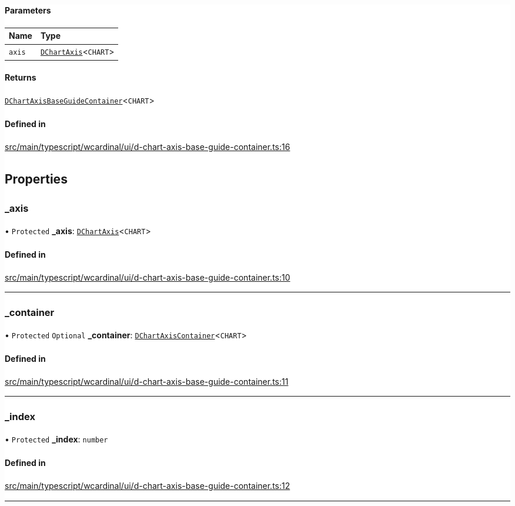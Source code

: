 #### Parameters

| Name | Type |
| :------ | :------ |
| `axis` | [`DChartAxis`](../interfaces/DChartAxis.md)\<`CHART`\> |

#### Returns

[`DChartAxisBaseGuideContainer`](DChartAxisBaseGuideContainer.md)\<`CHART`\>

#### Defined in

[src/main/typescript/wcardinal/ui/d-chart-axis-base-guide-container.ts:16](https://github.com/winter-cardinal/winter-cardinal-ui/blob/v0.442.0/src/main/typescript/wcardinal/ui/d-chart-axis-base-guide-container.ts#L16)

## Properties

### \_axis

• `Protected` **\_axis**: [`DChartAxis`](../interfaces/DChartAxis.md)\<`CHART`\>

#### Defined in

[src/main/typescript/wcardinal/ui/d-chart-axis-base-guide-container.ts:10](https://github.com/winter-cardinal/winter-cardinal-ui/blob/v0.442.0/src/main/typescript/wcardinal/ui/d-chart-axis-base-guide-container.ts#L10)

___

### \_container

• `Protected` `Optional` **\_container**: [`DChartAxisContainer`](../interfaces/DChartAxisContainer.md)\<`CHART`\>

#### Defined in

[src/main/typescript/wcardinal/ui/d-chart-axis-base-guide-container.ts:11](https://github.com/winter-cardinal/winter-cardinal-ui/blob/v0.442.0/src/main/typescript/wcardinal/ui/d-chart-axis-base-guide-container.ts#L11)

___

### \_index

• `Protected` **\_index**: `number`

#### Defined in

[src/main/typescript/wcardinal/ui/d-chart-axis-base-guide-container.ts:12](https://github.com/winter-cardinal/winter-cardinal-ui/blob/v0.442.0/src/main/typescript/wcardinal/ui/d-chart-axis-base-guide-container.ts#L12)

___
